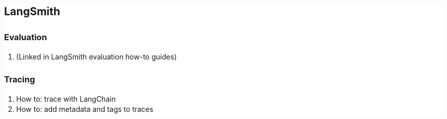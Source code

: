## LangSmith

### Evaluation
1. (Linked in LangSmith evaluation how-to guides)

### Tracing
1. How to: trace with LangChain  
2. How to: add metadata and tags to traces
